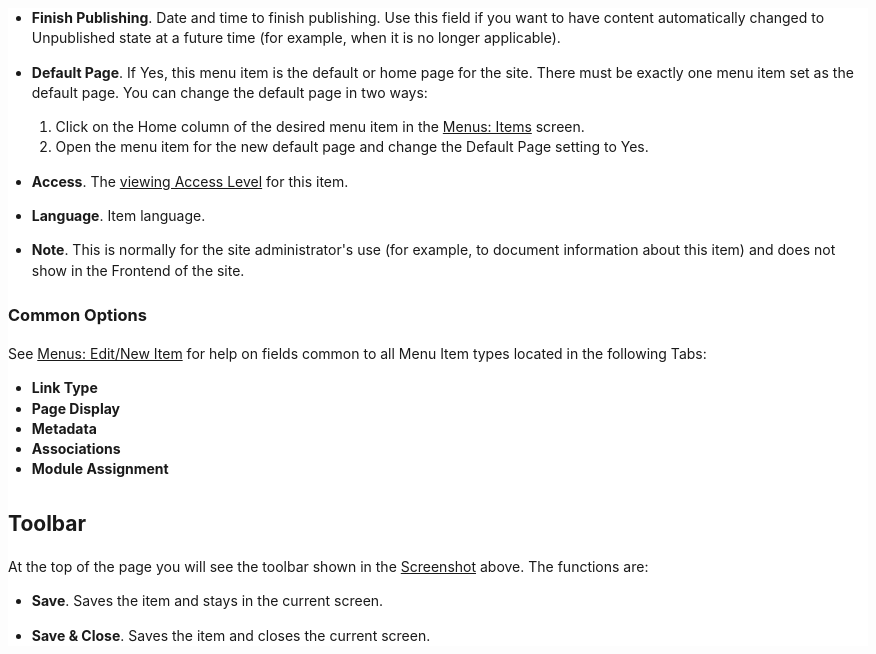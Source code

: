 

- **Finish Publishing**. Date and time to finish publishing. Use this
  field if you want to have content automatically changed to Unpublished
  state at a future time (for example, when it is no longer applicable).



- **Default Page**. If Yes, this menu item is the default or home page
  for the site. There must be exactly one menu item set as the default
  page. You can change the default page in two ways:
  1.  Click on the Home column of the desired menu item in the [Menus:
      Items](https://docs.joomla.org/Help4.x:Menus:_Items/de "Special:MyLanguage/Help4.x:Menus: Items/de")
      screen.
  2.  Open the menu item for the new default page and change the Default
      Page setting to Yes.



- **Access**. The [viewing Access
  Level](https://docs.joomla.org/Help4.x:Users:_Viewing_Access_Levels/de "Special:MyLanguage/Help4.x:Users: Viewing Access Levels/de")
  for this item.



- **Language**. Item language.



- **Note**. This is normally for the site administrator's use (for
  example, to document information about this item) and does not show in
  the Frontend of the site.

### Common Options

See [Menus: Edit/New
Item](https://docs.joomla.org/Help4.x:Menu_Item:_New_Item/en "Help4.x:Menu Item: New Item/en")
for help on fields common to all Menu Item types located in the
following Tabs:

- **Link Type**
- **Page Display**
- **Metadata**
- **Associations**
- **Module Assignment**

## Toolbar

At the top of the page you will see the toolbar shown in the
[Screenshot](#Screenshot) above. The functions are:

- **Save**. Saves the item and stays in the current screen.



- **Save & Close**. Saves the item and closes the current screen.


